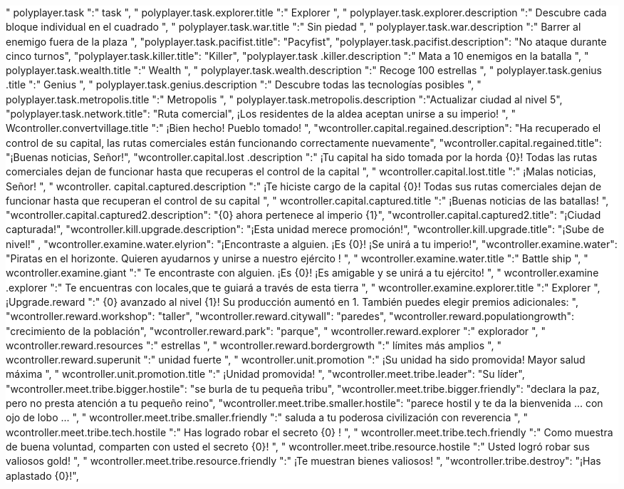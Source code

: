   " polyplayer.task ":" task ", 
  " polyplayer.task.explorer.title ":" Explorer ", 
  " polyplayer.task.explorer.description ":" Descubre cada bloque individual en el cuadrado ", 
  " polyplayer.task.war.title ":" Sin piedad ", 
  " polyplayer.task.war.description ":" Barrer al enemigo fuera de la plaza ",
  "polyplayer.task.pacifist.title": "Pacyfist", 
  "polyplayer.task.pacifist.description": "No ataque durante cinco turnos", 
  "polyplayer.task.killer.title": "Killer", 
  "polyplayer.task .killer.description ":" Mata a 10 enemigos en la batalla ", 
  " polyplayer.task.wealth.title ":" Wealth ", 
  " polyplayer.task.wealth.description ":" Recoge 100 estrellas ", 
  " polyplayer.task.genius .title ":" Genius ", 
  " polyplayer.task.genius.description ":" Descubre todas las tecnologías posibles ", 
  " polyplayer.task.metropolis.title ":" Metropolis ", 
  " polyplayer.task.metropolis.description ":"Actualizar ciudad al nivel 5", 
  "polyplayer.task.network.title": "Ruta comercial",
  ¡Los residentes de la aldea aceptan unirse a su imperio! ", " Wcontroller.convertvillage.title ":" ¡Bien hecho! Pueblo tomado! ",
  "wcontroller.capital.regained.description": "Ha recuperado el control de su capital, las rutas comerciales están funcionando correctamente nuevamente", 
  "wcontroller.capital.regained.title": "¡Buenas noticias, Señor!", 
  "wcontroller.capital.lost .description ":" ¡Tu capital ha sido tomada por la horda {0}! Todas las rutas comerciales dejan de funcionar hasta que recuperas el control de la capital ", 
  " wcontroller.capital.lost.title ":" ¡Malas noticias, Señor! ", 
  " wcontroller. capital.captured.description ":" ¡Te hiciste cargo de la capital {0}! Todas sus rutas comerciales dejan de funcionar hasta que recuperan el control de su capital ", 
  " wcontroller.capital.captured.title ":" ¡Buenas noticias de las batallas! ",
  "wcontroller.capital.captured2.description": "{0} ahora pertenece al imperio {1}",
  "wcontroller.capital.captured2.title": "¡Ciudad capturada!", 
  "wcontroller.kill.upgrade.description": "¡Esta unidad merece promoción!", 
  "wcontroller.kill.upgrade.title": "¡Sube de nivel!" , 
  "wcontroller.examine.water.elyrion": "¡Encontraste a alguien. ¡Es {0}! ¡Se unirá a tu imperio!", 
  "wcontroller.examine.water": "Piratas en el horizonte. Quieren ayudarnos y unirse a nuestro ejército ! ", 
  " wcontroller.examine.water.title ":" Battle ship ", 
  " wcontroller.examine.giant ":" Te encontraste con alguien. ¡Es {0}! ¡Es amigable y se unirá a tu ejército! ", 
  " wcontroller.examine .explorer ":" Te encuentras con locales,que te guiará a través de esta tierra ", 
  " wcontroller.examine.explorer.title ":" Explorer ",¡Upgrade.reward ":" {0} avanzado al nivel {1}! Su producción aumentó en 1. También puedes elegir premios adicionales: ",
  "wcontroller.reward.workshop": "taller", 
  "wcontroller.reward.citywall": "paredes", 
  "wcontroller.reward.populationgrowth": "crecimiento de la población", 
  "wcontroller.reward.park": "parque", 
  " wcontroller.reward.explorer ":" explorador ", 
  " wcontroller.reward.resources ":" estrellas ", 
  " wcontroller.reward.bordergrowth ":" límites más amplios ", 
  " wcontroller.reward.superunit ":" unidad fuerte ", 
  " wcontroller.unit.promotion ":" ¡Su unidad ha sido promovida! Mayor salud máxima ", 
  " wcontroller.unit.promotion.title ":" ¡Unidad promovida! ",
  "wcontroller.meet.tribe.leader": "Su líder", 
  "wcontroller.meet.tribe.bigger.hostile": "se burla de tu pequeña tribu",
  "wcontroller.meet.tribe.bigger.friendly": "declara la paz, pero no presta atención a tu pequeño reino", 
  "wcontroller.meet.tribe.smaller.hostile": "parece hostil y te da la bienvenida ... con ojo de lobo ... ", 
  " wcontroller.meet.tribe.smaller.friendly ":" saluda a tu poderosa civilización con 
  reverencia ", " wcontroller.meet.tribe.tech.hostile ":" Has logrado robar el secreto {0} ! ", 
  " wcontroller.meet.tribe.tech.friendly ":" Como muestra de buena voluntad, comparten con usted el secreto {0}! ", 
  " wcontroller.meet.tribe.resource.hostile ":" Usted logró robar sus valiosos gold! ", 
  " wcontroller.meet.tribe.resource.friendly ":" ¡Te muestran bienes valiosos! ",
  "wcontroller.tribe.destroy": "¡Has aplastado {0}!", 